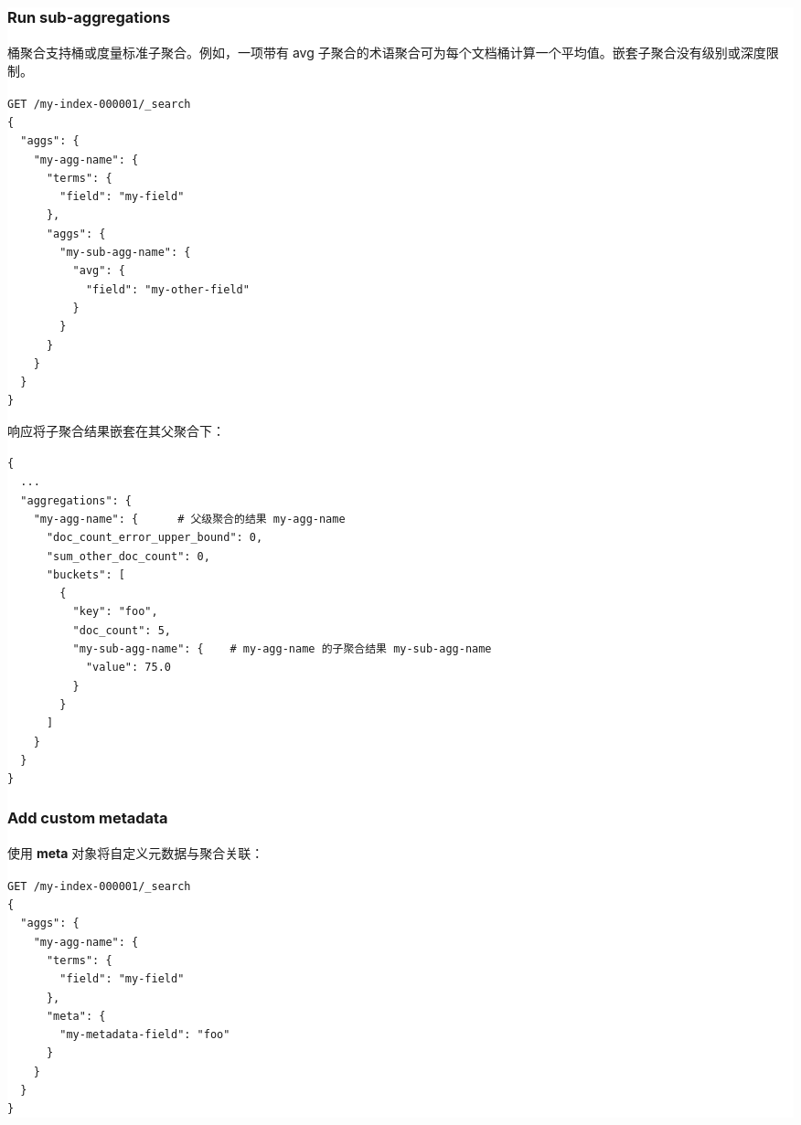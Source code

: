 ### Run sub-aggregations

桶聚合支持桶或度量标准子聚合。例如，一项带有 avg 子聚合的术语聚合可为每个文档桶计算一个平均值。嵌套子聚合没有级别或深度限制。

	GET /my-index-000001/_search
	{
	  "aggs": {
	    "my-agg-name": {
	      "terms": {
	        "field": "my-field"
	      },
	      "aggs": {
	        "my-sub-agg-name": {
	          "avg": {
	            "field": "my-other-field"
	          }
	        }
	      }
	    }
	  }
	}
 
响应将子聚合结果嵌套在其父聚合下：

	{
	  ...
	  "aggregations": {
	    "my-agg-name": {      # 父级聚合的结果 my-agg-name                     
	      "doc_count_error_upper_bound": 0,
	      "sum_other_doc_count": 0,
	      "buckets": [
	        {
	          "key": "foo",
	          "doc_count": 5,
	          "my-sub-agg-name": {    # my-agg-name 的子聚合结果 my-sub-agg-name             
	            "value": 75.0
	          }
	        }
	      ]
	    }
	  }
	}



### Add custom metadata

使用 **meta** 对象将自定义元数据与聚合关联：

	GET /my-index-000001/_search
	{
	  "aggs": {
	    "my-agg-name": {
	      "terms": {
	        "field": "my-field"
	      },
	      "meta": {
	        "my-metadata-field": "foo"
	      }
	    }
	  }
	}
 